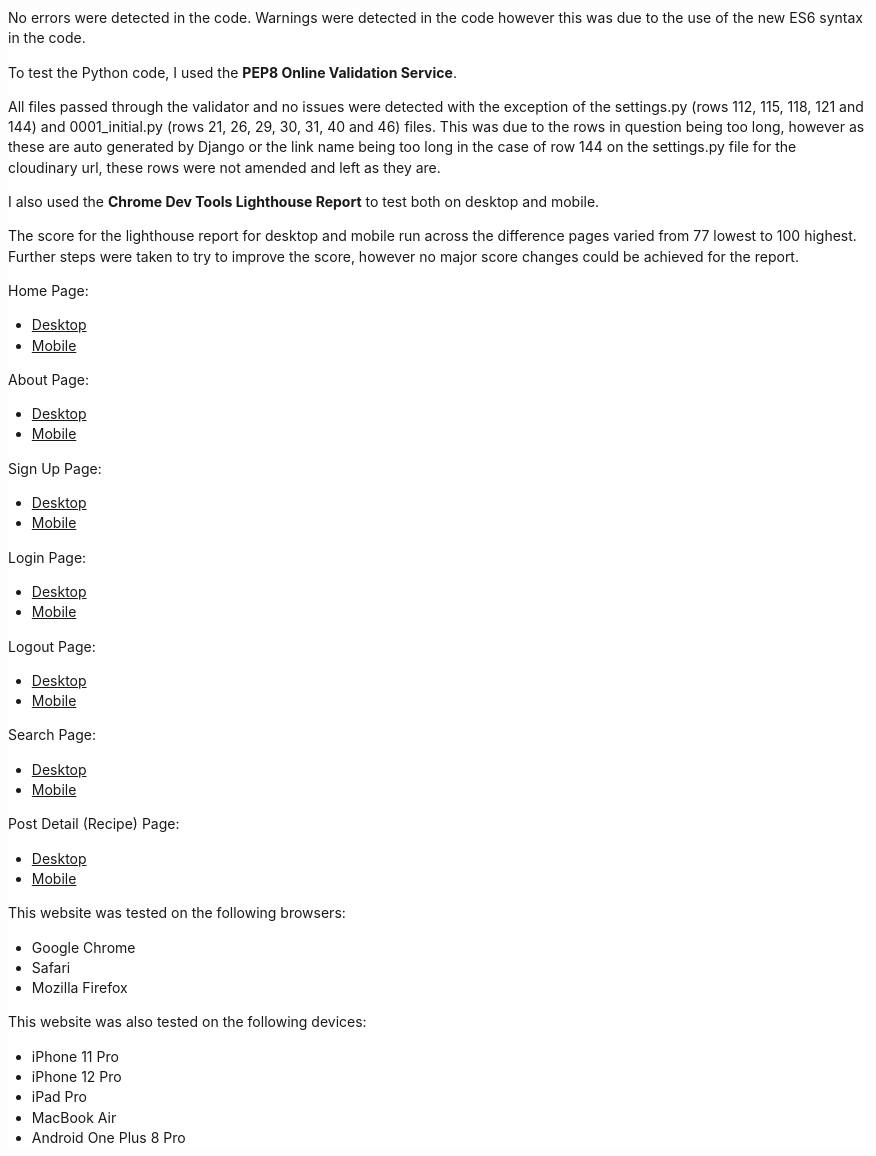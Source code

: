 No errors were detected in the code. Warnings were detected in the code however this was due to the use of the new ES6 syntax in the code.

To test the Python code, I used the __PEP8 Online Validation Service__.

All files passed through the validator and no issues were detected with the exception of the settings.py (rows 112, 115, 118, 121 and 144) and 0001_initial.py (rows 21, 26, 29, 30, 31, 40 and 46) files. This was due to the rows in question being too long, however as these are auto generated by Django or the link name being too long in the case of row 144 on the settings.py file for the cloudinary url, these rows were not amended and left as they are.

I also used the __Chrome Dev Tools Lighthouse Report__ to test both on desktop and mobile.

The score for the lighthouse report for desktop and mobile run across the difference pages varied from 77 lowest to 100 highest. Further steps were taken to try to improve the score, however no major score changes could be achieved for the report. 

Home Page:

* [Desktop](docs/images/home-desktop.png)
* [Mobile](docs/images/home-mobile.png)

About Page:

* [Desktop](docs/images/about-desktop.png)
* [Mobile](docs/images/about-mobile.png)

Sign Up Page:

* [Desktop](docs/images/signup-desktop.png)
* [Mobile](docs/images/signup-mobile.png)

Login Page:

* [Desktop](docs/images/login-desktop.png)
* [Mobile](docs/images/login-mobile.png)

Logout Page:

* [Desktop](docs/images/logout-desktop.png)
* [Mobile](docs/images/logout-mobile.png)

Search Page:

* [Desktop](docs/images/search-desktop.png)
* [Mobile](docs/images/search-mobile.png)

Post Detail (Recipe) Page:

* [Desktop](docs/images/recipe-desktop.png)
* [Mobile](docs/images/recipe-mobile.png)

This website was tested on the following browsers:

* Google Chrome
* Safari
* Mozilla Firefox

This website was also tested on the following devices:

* iPhone 11 Pro
* iPhone 12 Pro
* iPad Pro
* MacBook Air
* Android One Plus 8 Pro
